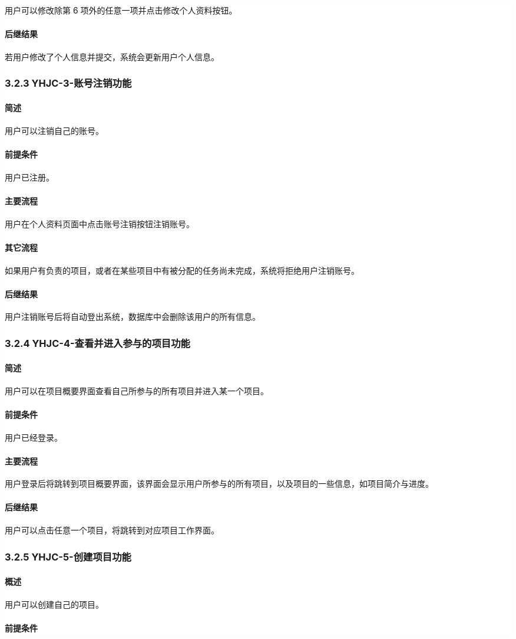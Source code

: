 用户可以修改除第 6 项外的任意一项并点击修改个人资料按钮。

#### 后继结果

若用户修改了个人信息并提交，系统会更新用户个人信息。



### 3.2.3 YHJC-3-账号注销功能

#### 简述

用户可以注销自己的账号。

#### 前提条件

用户已注册。

#### 主要流程

用户在个人资料页面中点击账号注销按钮注销账号。

#### 其它流程

如果用户有负责的项目，或者在某些项目中有被分配的任务尚未完成，系统将拒绝用户注销账号。

#### 后继结果

用户注销账号后将自动登出系统，数据库中会删除该用户的所有信息。



### 3.2.4 YHJC-4-查看并进入参与的项目功能

#### 简述

用户可以在项目概要界面查看自己所参与的所有项目并进入某一个项目。

#### 前提条件

用户已经登录。

#### 主要流程

用户登录后将跳转到项目概要界面，该界面会显示用户所参与的所有项目，以及项目的一些信息，如项目简介与进度。 

#### 后继结果

用户可以点击任意一个项目，将跳转到对应项目工作界面。



### 3.2.5 YHJC-5-创建项目功能

#### 概述

用户可以创建自己的项目。

#### 前提条件
